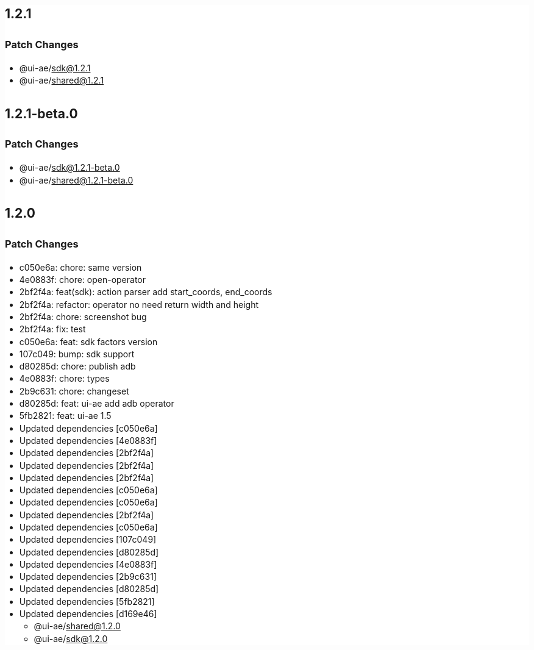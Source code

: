 ## 1.2.1

### Patch Changes

- @ui-ae/sdk@1.2.1
- @ui-ae/shared@1.2.1

## 1.2.1-beta.0

### Patch Changes

- @ui-ae/sdk@1.2.1-beta.0
- @ui-ae/shared@1.2.1-beta.0

## 1.2.0

### Patch Changes

- c050e6a: chore: same version
- 4e0883f: chore: open-operator
- 2bf2f4a: feat(sdk): action parser add start_coords, end_coords
- 2bf2f4a: refactor: operator no need return width and height
- 2bf2f4a: chore: screenshot bug
- 2bf2f4a: fix: test
- c050e6a: feat: sdk factors version
- 107c049: bump: sdk support
- d80285d: chore: publish adb
- 4e0883f: chore: types
- 2b9c631: chore: changeset
- d80285d: feat: ui-ae add adb operator
- 5fb2821: feat: ui-ae 1.5
- Updated dependencies [c050e6a]
- Updated dependencies [4e0883f]
- Updated dependencies [2bf2f4a]
- Updated dependencies [2bf2f4a]
- Updated dependencies [2bf2f4a]
- Updated dependencies [c050e6a]
- Updated dependencies [c050e6a]
- Updated dependencies [2bf2f4a]
- Updated dependencies [c050e6a]
- Updated dependencies [107c049]
- Updated dependencies [d80285d]
- Updated dependencies [4e0883f]
- Updated dependencies [2b9c631]
- Updated dependencies [d80285d]
- Updated dependencies [5fb2821]
- Updated dependencies [d169e46]
  - @ui-ae/shared@1.2.0
  - @ui-ae/sdk@1.2.0
